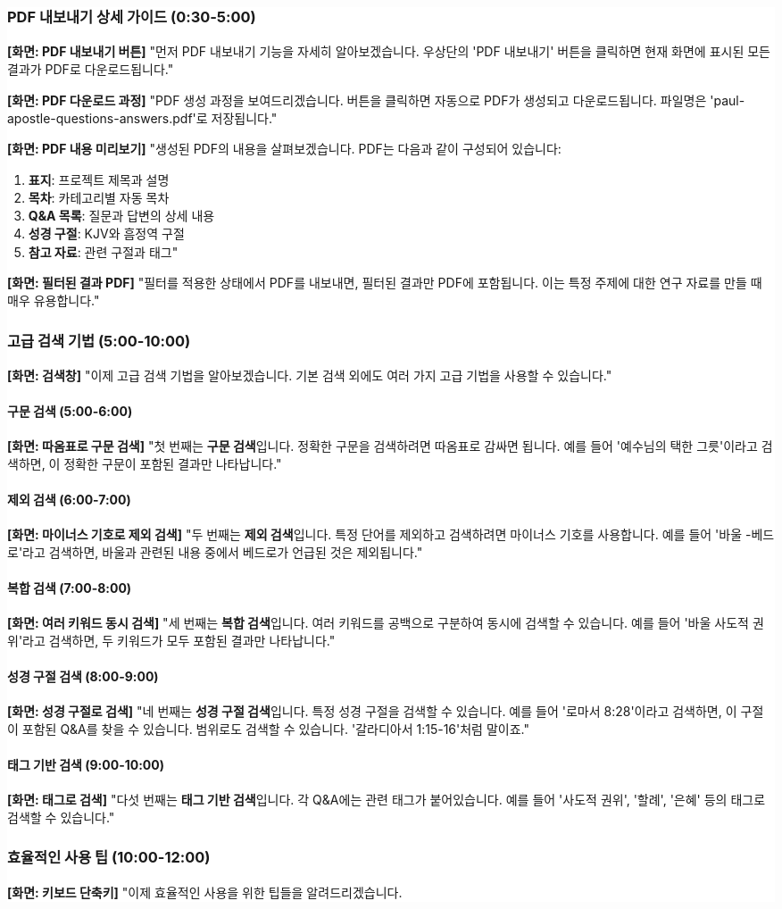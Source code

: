 ### PDF 내보내기 상세 가이드 (0:30-5:00)

**[화면: PDF 내보내기 버튼]**
"먼저 PDF 내보내기 기능을 자세히 알아보겠습니다. 우상단의 'PDF 내보내기' 버튼을 클릭하면 현재 화면에 표시된 모든 결과가 PDF로 다운로드됩니다."

**[화면: PDF 다운로드 과정]**
"PDF 생성 과정을 보여드리겠습니다. 버튼을 클릭하면 자동으로 PDF가 생성되고 다운로드됩니다. 파일명은 'paul-apostle-questions-answers.pdf'로 저장됩니다."

**[화면: PDF 내용 미리보기]**
"생성된 PDF의 내용을 살펴보겠습니다. PDF는 다음과 같이 구성되어 있습니다:

1. **표지**: 프로젝트 제목과 설명
2. **목차**: 카테고리별 자동 목차
3. **Q&A 목록**: 질문과 답변의 상세 내용
4. **성경 구절**: KJV와 흠정역 구절
5. **참고 자료**: 관련 구절과 태그"

**[화면: 필터된 결과 PDF]**
"필터를 적용한 상태에서 PDF를 내보내면, 필터된 결과만 PDF에 포함됩니다. 이는 특정 주제에 대한 연구 자료를 만들 때 매우 유용합니다."

### 고급 검색 기법 (5:00-10:00)

**[화면: 검색창]**
"이제 고급 검색 기법을 알아보겠습니다. 기본 검색 외에도 여러 가지 고급 기법을 사용할 수 있습니다."

#### 구문 검색 (5:00-6:00)
**[화면: 따옴표로 구문 검색]**
"첫 번째는 **구문 검색**입니다. 정확한 구문을 검색하려면 따옴표로 감싸면 됩니다. 예를 들어 '예수님의 택한 그릇'이라고 검색하면, 이 정확한 구문이 포함된 결과만 나타납니다."

#### 제외 검색 (6:00-7:00)
**[화면: 마이너스 기호로 제외 검색]**
"두 번째는 **제외 검색**입니다. 특정 단어를 제외하고 검색하려면 마이너스 기호를 사용합니다. 예를 들어 '바울 -베드로'라고 검색하면, 바울과 관련된 내용 중에서 베드로가 언급된 것은 제외됩니다."

#### 복합 검색 (7:00-8:00)
**[화면: 여러 키워드 동시 검색]**
"세 번째는 **복합 검색**입니다. 여러 키워드를 공백으로 구분하여 동시에 검색할 수 있습니다. 예를 들어 '바울 사도적 권위'라고 검색하면, 두 키워드가 모두 포함된 결과만 나타납니다."

#### 성경 구절 검색 (8:00-9:00)
**[화면: 성경 구절로 검색]**
"네 번째는 **성경 구절 검색**입니다. 특정 성경 구절을 검색할 수 있습니다. 예를 들어 '로마서 8:28'이라고 검색하면, 이 구절이 포함된 Q&A를 찾을 수 있습니다. 범위로도 검색할 수 있습니다. '갈라디아서 1:15-16'처럼 말이죠."

#### 태그 기반 검색 (9:00-10:00)
**[화면: 태그로 검색]**
"다섯 번째는 **태그 기반 검색**입니다. 각 Q&A에는 관련 태그가 붙어있습니다. 예를 들어 '사도적 권위', '할례', '은혜' 등의 태그로 검색할 수 있습니다."

### 효율적인 사용 팁 (10:00-12:00)

**[화면: 키보드 단축키]**
"이제 효율적인 사용을 위한 팁들을 알려드리겠습니다.
